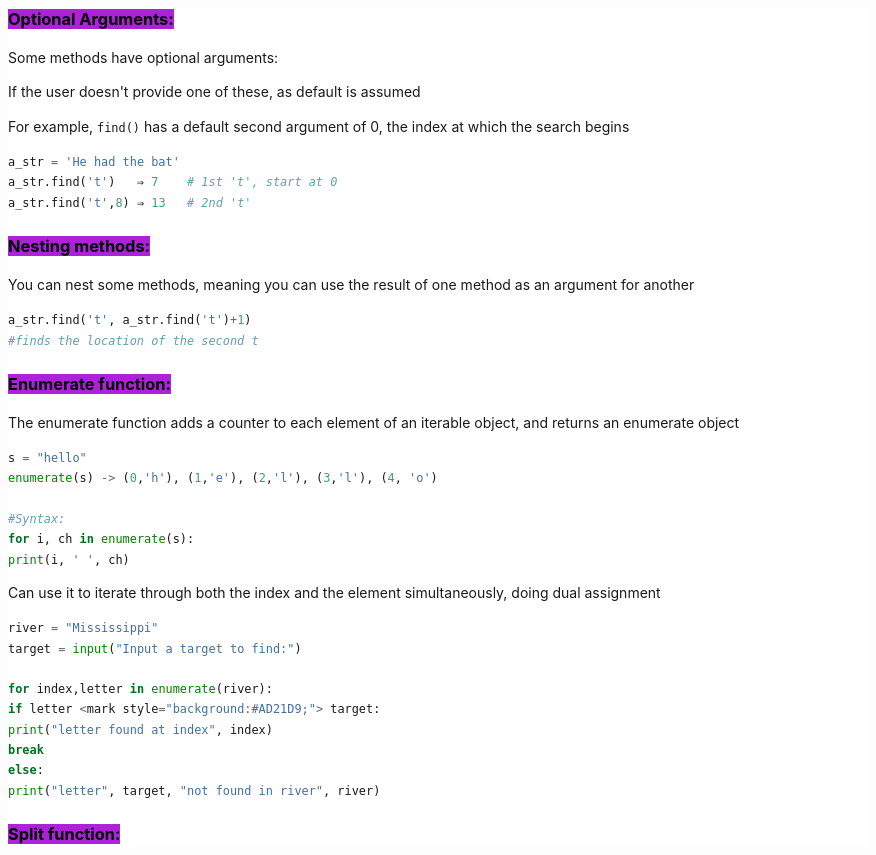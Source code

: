 ### <mark style="background:#AD21D9;">Optional Arguments:</mark> 

Some methods have optional arguments:

If the user doesn't provide one of these, as default is assumed

For example, `find()` has a default second argument of 0, the index at which the search begins

```Python
a_str = 'He had the bat'
a_str.find('t')   ⇒ 7    # 1st 't', start at 0
a_str.find('t',8) ⇒ 13   # 2nd 't'
```


### <mark style="background:#AD21D9;">Nesting methods:</mark> 

You can nest some methods, meaning you can use the result of one method as an argument for another

```Python
a_str.find('t', a_str.find('t')+1)
#finds the location of the second t 
```

### <mark style="background:#AD21D9;">Enumerate function:</mark> 

The enumerate function adds a counter to each element of an iterable object, and returns an enumerate object

```Python
s = "hello"
enumerate(s) -> (0,'h'), (1,'e'), (2,'l'), (3,'l'), (4, 'o')

#Syntax:
for i, ch in enumerate(s):
print(i, ' ', ch)
```

Can use it to iterate through both the index and the element simultaneously, doing dual assignment

```Python
river = "Mississippi"
target = input("Input a target to find:")

for index,letter in enumerate(river):
if letter <mark style="background:#AD21D9;"> target:
print("letter found at index", index)
break
else:
print("letter", target, "not found in river", river)

```

### <mark style="background:#AD21D9;">Split function:</mark> 
